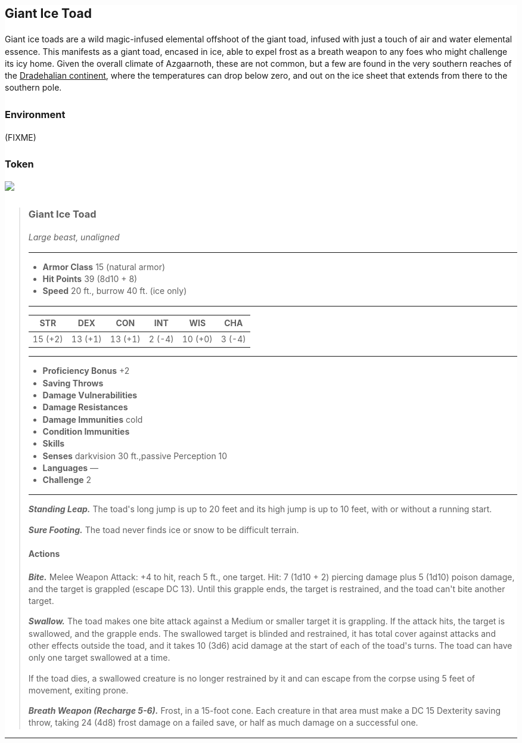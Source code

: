 
## Giant Ice Toad
Giant ice toads are a wild magic-infused elemental offshoot of the giant toad, infused with just a touch of air and water elemental essence. This manifests as a giant toad, encased in ice, able to expel frost as a breath weapon to any foes who might challenge its icy home. Given the overall climate of Azgaarnoth, these are not common, but a few are found in the very southern reaches of the [Dradehalian continent](../Geography/Dradehalia.md), where the temperatures can drop below zero, and out on the ice sheet that extends from there to the southern pole.

### Environment
(FIXME)

### Token
![](GiantIceToad-Token.png)

>### Giant Ice Toad
>*Large beast, unaligned*
>___
>- **Armor Class** 15 (natural armor)
>- **Hit Points** 39 (8d10 + 8)
>- **Speed** 20 ft., burrow 40 ft. (ice only)
>___
>|**STR**|**DEX**|**CON**|**INT**|**WIS**|**CHA**|
>|:---:|:---:|:---:|:---:|:---:|:---:|
>|15 (+2)|13 (+1)|13 (+1)|2 (-4)|10 (+0)|3 (-4)|
>
>___
>- **Proficiency Bonus** +2
>- **Saving Throws** 
>- **Damage Vulnerabilities** 
>- **Damage Resistances** 
>- **Damage Immunities** cold
>- **Condition Immunities** 
>- **Skills** 
>- **Senses** darkvision 30 ft.,passive Perception 10
>- **Languages** —
>- **Challenge** 2
>___
>***Standing Leap.*** The toad's long jump is up to 20 feet and its high jump is up to 10 feet, with or without a running start.
>
>***Sure Footing.*** The toad never finds ice or snow to be difficult terrain.
>
>#### Actions
>***Bite.*** Melee Weapon Attack: +4 to hit, reach 5 ft., one target. Hit: 7 (1d10 + 2) piercing damage plus 5 (1d10) poison damage, and the target is grappled (escape DC 13). Until this grapple ends, the target is restrained, and the toad can't bite another target.
>
>***Swallow.*** The toad makes one bite attack against a Medium or smaller target it is grappling. If the attack hits, the target is swallowed, and the grapple ends. The swallowed target is blinded and restrained, it has total cover against attacks and other effects outside the toad, and it takes 10 (3d6) acid damage at the start of each of the toad's turns. The toad can have only one target swallowed at a time.
>
>If the toad dies, a swallowed creature is no longer restrained by it and can escape from the corpse using 5 feet of movement, exiting prone.
>
>***Breath Weapon (Recharge 5-6).*** Frost, in a 15-­foot cone. Each creature in that area must make a DC 15 Dexterity saving throw, taking 24 (4d8) frost damage on a failed save, or half as much damage on a successful one.
>

---